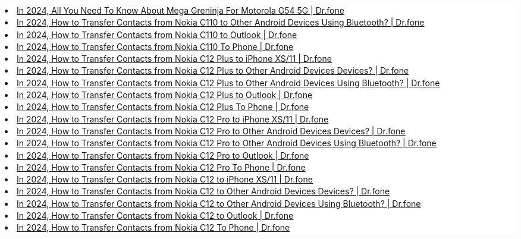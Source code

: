 <li><a href="https://android-pokemon-go.techidaily.com/in-2024-all-you-need-to-know-about-mega-greninja-for-motorola-g54-5g-drfone-by-drfone-virtual-android/"><u>In 2024, All You Need To Know About Mega Greninja For Motorola G54 5G | Dr.fone</u></a></li>
<li><a href="https://android-transfer.techidaily.com/in-2024-how-to-transfer-contacts-from-nokia-c110-to-other-android-devices-using-bluetooth-drfone-by-drfone-transfer-from-android-transfer-from-android/"><u>In 2024, How to Transfer Contacts from Nokia C110 to Other Android Devices Using Bluetooth? | Dr.fone</u></a></li>
<li><a href="https://android-transfer.techidaily.com/in-2024-how-to-transfer-contacts-from-nokia-c110-to-outlook-drfone-by-drfone-transfer-from-android-transfer-from-android/"><u>In 2024, How to Transfer Contacts from Nokia C110 to Outlook | Dr.fone</u></a></li>
<li><a href="https://android-transfer.techidaily.com/in-2024-how-to-transfer-contacts-from-nokia-c110-to-phone-drfone-by-drfone-transfer-from-android-transfer-from-android/"><u>In 2024, How to Transfer Contacts from Nokia C110 To Phone | Dr.fone</u></a></li>
<li><a href="https://android-transfer.techidaily.com/in-2024-how-to-transfer-contacts-from-nokia-c12-plus-to-iphone-xs11-drfone-by-drfone-transfer-from-android-transfer-from-android/"><u>In 2024, How to Transfer Contacts from Nokia C12 Plus to iPhone XS/11 | Dr.fone</u></a></li>
<li><a href="https://android-transfer.techidaily.com/in-2024-how-to-transfer-contacts-from-nokia-c12-plus-to-other-android-devices-devices-drfone-by-drfone-transfer-from-android-transfer-from-android/"><u>In 2024, How to Transfer Contacts from Nokia C12 Plus to Other Android Devices Devices? | Dr.fone</u></a></li>
<li><a href="https://android-transfer.techidaily.com/in-2024-how-to-transfer-contacts-from-nokia-c12-plus-to-other-android-devices-using-bluetooth-drfone-by-drfone-transfer-from-android-transfer-from-android/"><u>In 2024, How to Transfer Contacts from Nokia C12 Plus to Other Android Devices Using Bluetooth? | Dr.fone</u></a></li>
<li><a href="https://android-transfer.techidaily.com/in-2024-how-to-transfer-contacts-from-nokia-c12-plus-to-outlook-drfone-by-drfone-transfer-from-android-transfer-from-android/"><u>In 2024, How to Transfer Contacts from Nokia C12 Plus to Outlook | Dr.fone</u></a></li>
<li><a href="https://android-transfer.techidaily.com/in-2024-how-to-transfer-contacts-from-nokia-c12-plus-to-phone-drfone-by-drfone-transfer-from-android-transfer-from-android/"><u>In 2024, How to Transfer Contacts from Nokia C12 Plus To Phone | Dr.fone</u></a></li>
<li><a href="https://android-transfer.techidaily.com/in-2024-how-to-transfer-contacts-from-nokia-c12-pro-to-iphone-xs11-drfone-by-drfone-transfer-from-android-transfer-from-android/"><u>In 2024, How to Transfer Contacts from Nokia C12 Pro to iPhone XS/11 | Dr.fone</u></a></li>
<li><a href="https://android-transfer.techidaily.com/in-2024-how-to-transfer-contacts-from-nokia-c12-pro-to-other-android-devices-devices-drfone-by-drfone-transfer-from-android-transfer-from-android/"><u>In 2024, How to Transfer Contacts from Nokia C12 Pro to Other Android Devices Devices? | Dr.fone</u></a></li>
<li><a href="https://android-transfer.techidaily.com/in-2024-how-to-transfer-contacts-from-nokia-c12-pro-to-other-android-devices-using-bluetooth-drfone-by-drfone-transfer-from-android-transfer-from-android/"><u>In 2024, How to Transfer Contacts from Nokia C12 Pro to Other Android Devices Using Bluetooth? | Dr.fone</u></a></li>
<li><a href="https://android-transfer.techidaily.com/in-2024-how-to-transfer-contacts-from-nokia-c12-pro-to-outlook-drfone-by-drfone-transfer-from-android-transfer-from-android/"><u>In 2024, How to Transfer Contacts from Nokia C12 Pro to Outlook | Dr.fone</u></a></li>
<li><a href="https://android-transfer.techidaily.com/in-2024-how-to-transfer-contacts-from-nokia-c12-pro-to-phone-drfone-by-drfone-transfer-from-android-transfer-from-android/"><u>In 2024, How to Transfer Contacts from Nokia C12 Pro To Phone | Dr.fone</u></a></li>
<li><a href="https://android-transfer.techidaily.com/in-2024-how-to-transfer-contacts-from-nokia-c12-to-iphone-xs11-drfone-by-drfone-transfer-from-android-transfer-from-android/"><u>In 2024, How to Transfer Contacts from Nokia C12 to iPhone XS/11 | Dr.fone</u></a></li>
<li><a href="https://android-transfer.techidaily.com/in-2024-how-to-transfer-contacts-from-nokia-c12-to-other-android-devices-devices-drfone-by-drfone-transfer-from-android-transfer-from-android/"><u>In 2024, How to Transfer Contacts from Nokia C12 to Other Android Devices Devices? | Dr.fone</u></a></li>
<li><a href="https://android-transfer.techidaily.com/in-2024-how-to-transfer-contacts-from-nokia-c12-to-other-android-devices-using-bluetooth-drfone-by-drfone-transfer-from-android-transfer-from-android/"><u>In 2024, How to Transfer Contacts from Nokia C12 to Other Android Devices Using Bluetooth? | Dr.fone</u></a></li>
<li><a href="https://android-transfer.techidaily.com/in-2024-how-to-transfer-contacts-from-nokia-c12-to-outlook-drfone-by-drfone-transfer-from-android-transfer-from-android/"><u>In 2024, How to Transfer Contacts from Nokia C12 to Outlook | Dr.fone</u></a></li>
<li><a href="https://android-transfer.techidaily.com/in-2024-how-to-transfer-contacts-from-nokia-c12-to-phone-drfone-by-drfone-transfer-from-android-transfer-from-android/"><u>In 2024, How to Transfer Contacts from Nokia C12 To Phone | Dr.fone</u></a></li>